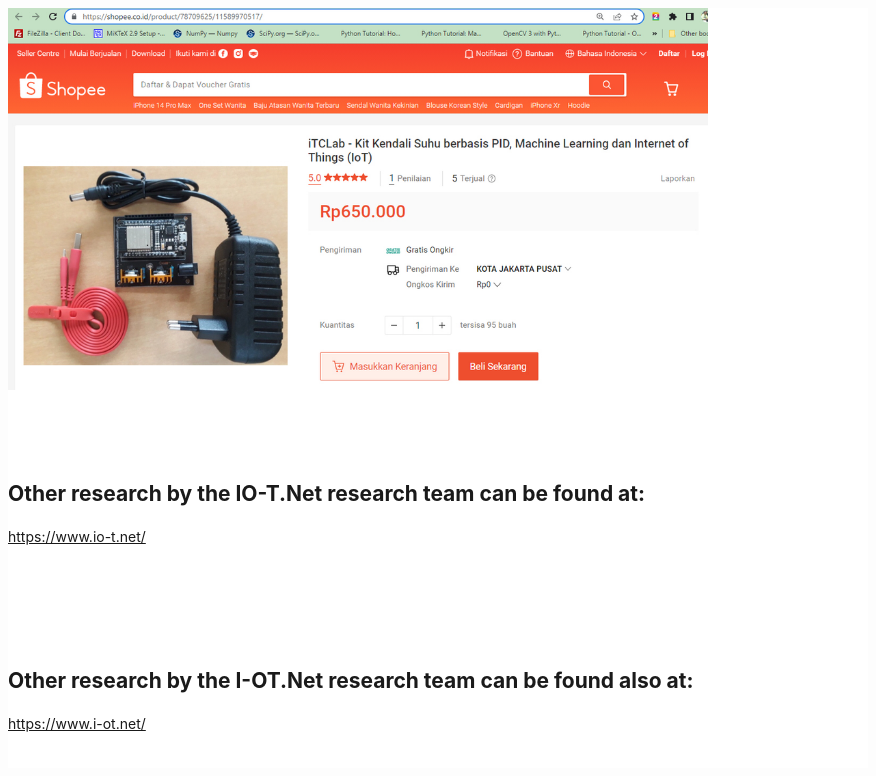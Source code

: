 <a href="https://shopee.co.id/product/78709625/11589970517" target="_blank"><img src="https://github.com/bsrahmat/itclab-01/blob/main/shopee_kit1.jpg" alt="" class="img-responsive" width="700">
</a>
</p>
<br>
</br>

## Other research by the IO-T.Net research team can be found at:

https://www.io-t.net/

<p align="center">
<a href="https://www.io-t.net/" target="_blank"><img src="https://github.com/bsrahmat/robot-bnu/blob/main/iot.png" alt="" class="img-responsive" width="500">
</a>
</p>

<br>
</br>

## Other research by the I-OT.Net research team can be found also at:

https://www.i-ot.net/

<p align="center">
<a href="https://www.i-ot.net/" target="_blank"><img src="https://github.com/bsrahmat/fuzzy-neural/blob/main/iot_logo.png" alt="" class="img-responsive" width="500">
</a>
</p>

